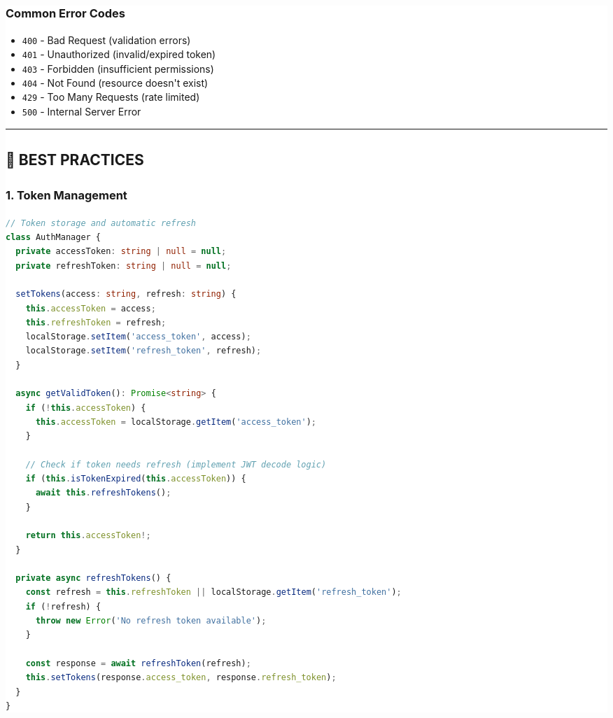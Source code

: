 ### **Common Error Codes**
- `400` - Bad Request (validation errors)
- `401` - Unauthorized (invalid/expired token)
- `403` - Forbidden (insufficient permissions)
- `404` - Not Found (resource doesn't exist)
- `429` - Too Many Requests (rate limited)
- `500` - Internal Server Error

---

## 🚀 **BEST PRACTICES**

### **1. Token Management**
```typescript
// Token storage and automatic refresh
class AuthManager {
  private accessToken: string | null = null;
  private refreshToken: string | null = null;
  
  setTokens(access: string, refresh: string) {
    this.accessToken = access;
    this.refreshToken = refresh;
    localStorage.setItem('access_token', access);
    localStorage.setItem('refresh_token', refresh);
  }
  
  async getValidToken(): Promise<string> {
    if (!this.accessToken) {
      this.accessToken = localStorage.getItem('access_token');
    }
    
    // Check if token needs refresh (implement JWT decode logic)
    if (this.isTokenExpired(this.accessToken)) {
      await this.refreshTokens();
    }
    
    return this.accessToken!;
  }
  
  private async refreshTokens() {
    const refresh = this.refreshToken || localStorage.getItem('refresh_token');
    if (!refresh) {
      throw new Error('No refresh token available');
    }
    
    const response = await refreshToken(refresh);
    this.setTokens(response.access_token, response.refresh_token);
  }
}
```

